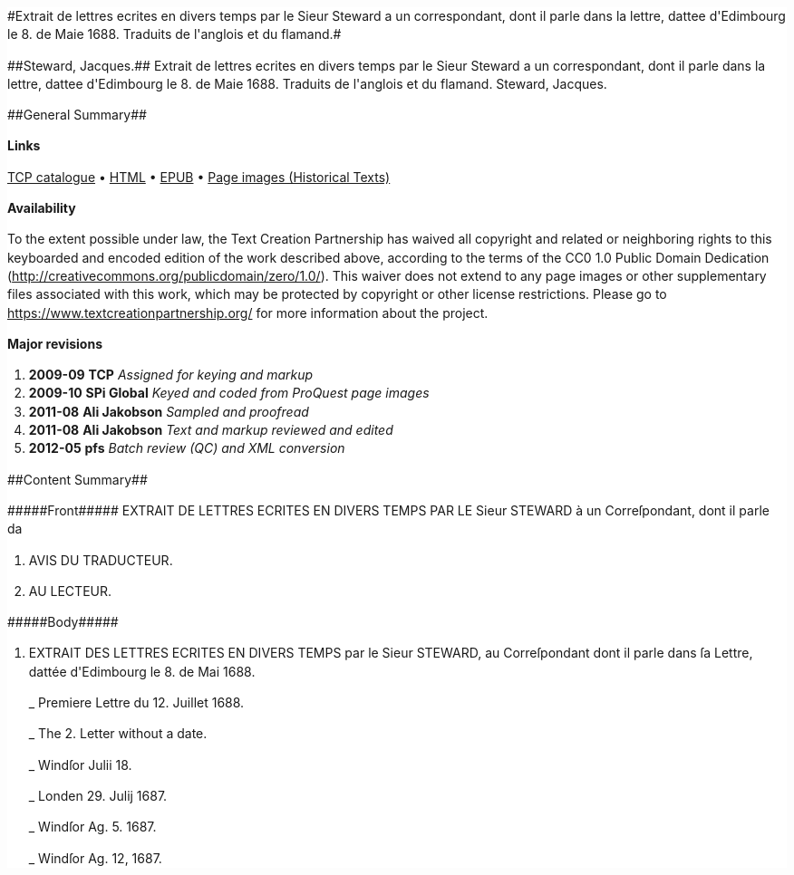 #Extrait de lettres ecrites en divers temps par le Sieur Steward a un correspondant, dont il parle dans la lettre, dattee d'Edimbourg le 8. de Maie 1688. Traduits de l'anglois et du flamand.#

##Steward, Jacques.##
Extrait de lettres ecrites en divers temps par le Sieur Steward a un correspondant, dont il parle dans la lettre, dattee d'Edimbourg le 8. de Maie 1688. Traduits de l'anglois et du flamand.
Steward, Jacques.

##General Summary##

**Links**

[TCP catalogue](http://www.ota.ox.ac.uk/tcp/)  • 
[HTML](http://tei.it.ox.ac.uk/tcp/Texts-HTML/free/B01/B01849.html)  • 
[EPUB](http://tei.it.ox.ac.uk/tcp/Texts-EPUB/free/B01/B01849.epub) • 
[Page images (Historical Texts)](https://historicaltexts.jisc.ac.uk/eebo-47013629e)

**Availability**

To the extent possible under law, the Text Creation Partnership has waived all copyright and related or neighboring rights to this keyboarded and encoded edition of the work described above, according to the terms of the CC0 1.0 Public Domain Dedication (http://creativecommons.org/publicdomain/zero/1.0/). This waiver does not extend to any page images or other supplementary files associated with this work, which may be protected by copyright or other license restrictions. Please go to https://www.textcreationpartnership.org/ for more information about the project.

**Major revisions**

1. __2009-09__ __TCP__ *Assigned for keying and markup*
1. __2009-10__ __SPi Global__ *Keyed and coded from ProQuest page images*
1. __2011-08__ __Ali Jakobson__ *Sampled and proofread*
1. __2011-08__ __Ali Jakobson__ *Text and markup reviewed and edited*
1. __2012-05__ __pfs__ *Batch review (QC) and XML conversion*

##Content Summary##

#####Front#####
EXTRAIT DE LETTRES ECRITES EN DIVERS TEMPS PAR LE Sieur STEWARD à un Correſpondant, dont il parle da
1. AVIS DU TRADUCTEUR.

1. AU LECTEUR.

#####Body#####

1. EXTRAIT DES LETTRES ECRITES EN DIVERS TEMPS par le Sieur STEWARD, au Correſpondant dont il parle dans ſa Lettre, dattée d'Edimbourg le 8. de Mai 1688.

    _ Premiere Lettre du 12. Juillet 1688.

    _ The 2. Letter without a date.

    _ Windſor Julii 18.

    _ Londen 29. Julij 1687.

    _ Windſor Ag. 5. 1687.

    _ Windſor Ag. 12, 1687.
